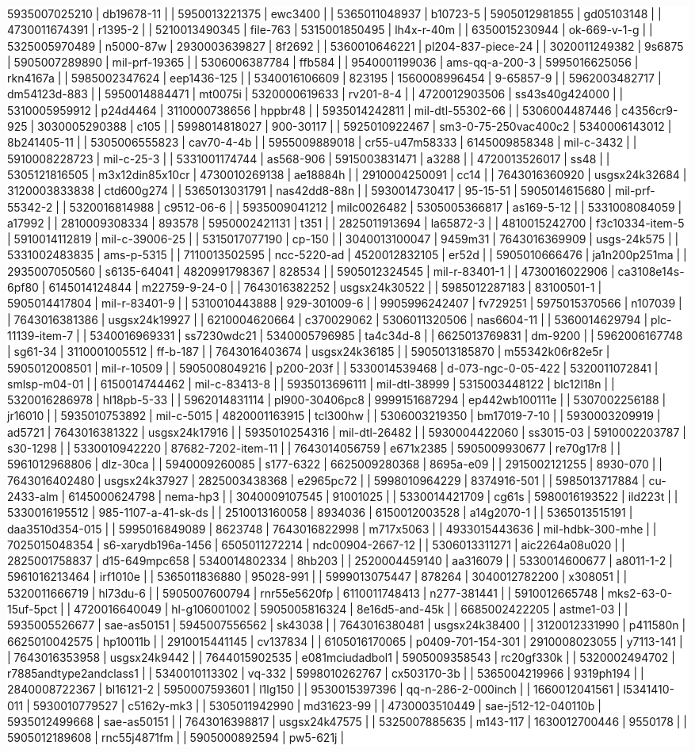 5935007025210 | db19678-11 |  | 5950013221375 | ewc3400 |  | 5365011048937 | b10723-5 | 
5905012981855 | gd05103148 |  | 4730011674391 | r1395-2 |  | 5210013490345 | file-763 | 
5315001850495 | lh4x-r-40m |  | 6350015230944 | ok-669-v-1-g |  | 5325005970489 | n5000-87w | 
2930003639827 | 8f2692 |  | 5360010646221 | pl204-837-piece-24 |  | 3020011249382 | 9s6875 | 
5905007289890 | mil-prf-19365 |  | 5306006387784 | ffb584 |  | 9540001199036 | ams-qq-a-200-3 | 
5995016625056 | rkn4167a |  | 5985002347624 | eep1436-125 |  | 5340016106609 | 823195 | 
1560008996454 | 9-65857-9 |  | 5962003482717 | dm54123d-883 |  | 5950014884471 | mt0075i | 
5320000619633 | rv201-8-4 |  | 4720012903506 | ss43s40g424000 |  | 5310005959912 | p24d4464 | 
3110000738656 | hppbr48 |  | 5935014242811 | mil-dtl-55302-66 |  | 5306004487446 | c4356cr9-925 | 
3030005290388 | c105 |  | 5998014818027 | 900-30117 |  | 5925010922467 | sm3-0-75-250vac400c2 | 
5340006143012 | 8b241405-11 |  | 5305006555823 | cav70-4-4b |  | 5955009889018 | cr55-u47m58333 | 
6145009858348 | mil-c-3432 |  | 5910008228723 | mil-c-25-3 |  | 5331001174744 | as568-906 | 
5915003831471 | a3288 |  | 4720013526017 | ss48 |  | 5305121816505 | m3x12din85x10cr | 
4730010269138 | ae18884h |  | 2910004250091 | cc14 |  | 7643016360920 | usgsx24k32684 | 
3120003833838 | ctd600g274 |  | 5365013031791 | nas42dd8-88n |  | 5930014730417 | 95-15-51 | 
5905014615680 | mil-prf-55342-2 |  | 5320016814988 | c9512-06-6 |  | 5935009041212 | milc0026482 | 
5305005366817 | as169-5-12 |  | 5331008084059 | a17992 |  | 2810009308334 | 893578 | 
5950002421131 | t351 |  | 2825011913694 | la65872-3 |  | 4810015242700 | f3c10334-item-5 | 
5910014112819 | mil-c-39006-25 |  | 5315017077190 | cp-150 |  | 3040013100047 | 9459m31 | 
7643016369909 | usgs-24k575 |  | 5331002483835 | ams-p-5315 |  | 7110013502595 | ncc-5220-ad | 
4520012832105 | er52d |  | 5905010666476 | ja1n200p251ma |  | 2935007050560 | s6135-64041 | 
4820991798367 | 828534 |  | 5905012324545 | mil-r-83401-1 |  | 4730016022906 | ca3108e14s-6pf80 | 
6145014124844 | m22759-9-24-0 |  | 7643016382252 | usgsx24k30522 |  | 5985012287183 | 83100501-1 | 
5905014417804 | mil-r-83401-9 |  | 5310010443888 | 929-301009-6 |  | 9905996242407 | fv729251 | 
5975015370566 | n107039 |  | 7643016381386 | usgsx24k19927 |  | 6210004620664 | c370029062 | 
5306011320506 | nas6604-11 |  | 5360014629794 | plc-11139-item-7 |  | 5340016969331 | ss7230wdc21 | 
5340005796985 | ta4c34d-8 |  | 6625013769831 | dm-9200 |  | 5962006167748 | sg61-34 | 
3110001005512 | ff-b-187 |  | 7643016403674 | usgsx24k36185 |  | 5905013185870 | m55342k06r82e5r | 
5905012008501 | mil-r-10509 |  | 5905008049216 | p200-203f |  | 5330014539468 | d-073-ngc-0-05-422 | 
5320011072841 | smlsp-m04-01 |  | 6150014744462 | mil-c-83413-8 |  | 5935013696111 | mil-dtl-38999 | 
5315003448122 | blc12l18n |  | 5320016286978 | hl18pb-5-33 |  | 5962014831114 | pl900-30406pc8 | 
9999151687294 | ep442wb100111e |  | 5307002256188 | jr16010 |  | 5935010753892 | mil-c-5015 | 
4820001163915 | tcl300hw |  | 5306003219350 | bm17019-7-10 |  | 5930003209919 | ad5721 | 
7643016381322 | usgsx24k17916 |  | 5935010254316 | mil-dtl-26482 |  | 5930004422060 | ss3015-03 | 
5910002203787 | s30-1298 |  | 5330010942220 | 87682-7202-item-11 |  | 7643014056759 | e671x2385 | 
5905009930677 | re70g17r8 |  | 5961012968806 | dlz-30ca |  | 5940009260085 | s177-6322 | 
6625009280368 | 8695a-e09 |  | 2915002121255 | 8930-070 |  | 7643016402480 | usgsx24k37927 | 
2825003438368 | e2965pc72 |  | 5998010964229 | 8374916-501 |  | 5985013717884 | cu-2433-alm | 
6145000624798 | nema-hp3 |  | 3040009107545 | 91001025 |  | 5330014421709 | cg61s | 
5980016193522 | ild223t |  | 5330016195512 | 985-1107-a-41-sk-ds |  | 2510013160058 | 8934036 | 
6150012003528 | a14g2070-1 |  | 5365013515191 | daa3510d354-015 |  | 5995016849089 | 8623748 | 
7643016822998 | m717x5063 |  | 4933015443636 | mil-hdbk-300-mhe |  | 7025015048354 | s6-xarydb196a-1456 | 
6505011272214 | ndc00904-2667-12 |  | 5306013311271 | aic2264a08u020 |  | 2825001758837 | d15-649mpc658 | 
5340014802334 | 8hb203 |  | 2520004459140 | aa316079 |  | 5330014600677 | a8011-1-2 | 
5961016213464 | irf1010e |  | 5365011836880 | 95028-991 |  | 5999013075447 | 878264 | 
3040012782200 | x308051 |  | 5320011666719 | hl73du-6 |  | 5905007600794 | rnr55e5620fp | 
6110011748413 | n277-381441 |  | 5910012665748 | mks2-63-0-15uf-5pct |  | 4720016640049 | hl-g106001002 | 
5905005816324 | 8e16d5-and-45k |  | 6685002422205 | astme1-03 |  | 5935005526677 | sae-as50151 | 
5945007556562 | sk43038 |  | 7643016380481 | usgsx24k38400 |  | 3120012331990 | p411580n | 
6625010042575 | hp10011b |  | 2910015441145 | cv137834 |  | 6105016170065 | p0409-701-154-301 | 
2910008023055 | y7113-141 |  | 7643016353958 | usgsx24k9442 |  | 7644015902535 | e081mciudadbol1 | 
5905009358543 | rc20gf330k |  | 5320002494702 | r7885andtype2andclass1 |  | 5340010113302 | vq-332 | 
5998010262767 | cx503170-3b |  | 5365004219966 | 9319ph194 |  | 2840008722367 | bl16121-2 | 
5950007593601 | l1lg150 |  | 9530015397396 | qq-n-286-2-000inch |  | 1660012041561 | l5341410-011 | 
5930010779527 | c5162y-mk3 |  | 5305011942990 | md31623-99 |  | 4730003510449 | sae-j512-12-040110b | 
5935012499668 | sae-as50151 |  | 7643016398817 | usgsx24k47575 |  | 5325007885635 | m143-117 | 
1630012700446 | 9550178 |  | 5905012189608 | rnc55j4871fm |  | 5905000892594 | pw5-621j | 